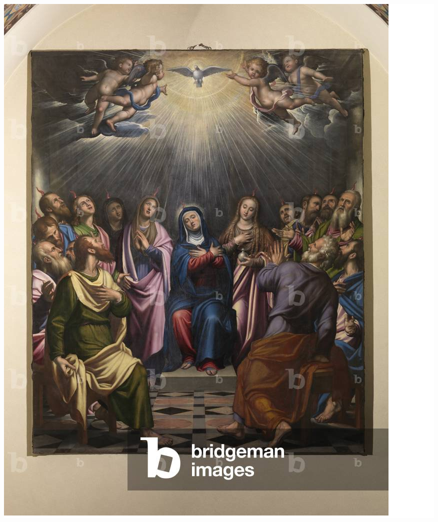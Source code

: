 [![Simone Peterzano's 'Pentecost' (c 1580, oil on canvas) depicts the Holy Spirit descending as tongues of fire upon Mary and the apostles in Mannerist style, located in Milan's Church of San Fedele](September/jpgs/pentecostsimonepeterzano_oo7S7Gza.jpg)](https://images-cdn.bridgemanimages.com/api/1.0/image/600wm.XXX.12926920.7055475/2959742.jpg "Simone Peterzano's 'Pentecost' (c 1580, oil on canvas) depicts the Holy Spirit descending as tongues of fire upon Mary and the apostles in Mannerist style, located in Milan's Church of San Fedele")
